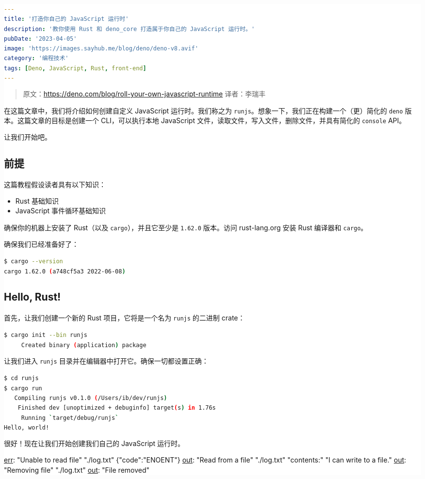 ```yaml
---
title: '打造你自己的 JavaScript 运行时'
description: '教你使用 Rust 和 deno_core 打造属于你自己的 JavaScript 运行时。'
pubDate: '2023-04-05'
image: 'https://images.sayhub.me/blog/deno/deno-v8.avif'
category: '编程技术'
tags: [Deno, JavaScript, Rust, front-end]
---
```


> 原文：https://deno.com/blog/roll-your-own-javascript-runtime
> 译者：李瑞丰

在这篇文章中，我们将介绍如何创建自定义 JavaScript 运行时。我们称之为 `runjs`。想象一下，我们正在构建一个（更）简化的 `deno` 版本。这篇文章的目标是创建一个 CLI，可以执行本地 JavaScript 文件，读取文件，写入文件，删除文件，并具有简化的 `console` API。

让我们开始吧。

## 前提

这篇教程假设读者具有以下知识：

- Rust 基础知识
- JavaScript 事件循环基础知识

确保你的机器上安装了 Rust（以及 `cargo`），并且它至少是 `1.62.0` 版本。访问 rust-lang.org 安装 Rust 编译器和 `cargo`。

确保我们已经准备好了：

```bash
$ cargo --version
cargo 1.62.0 (a748cf5a3 2022-06-08)
```

## Hello, Rust!

首先，让我们创建一个新的 Rust 项目，它将是一个名为 `runjs` 的二进制 crate：

```bash
$ cargo init --bin runjs
     Created binary (application) package
```

让我们进入 `runjs` 目录并在编辑器中打开它。确保一切都设置正确：

```bash
$ cd runjs
$ cargo run
   Compiling runjs v0.1.0 (/Users/ib/dev/runjs)
    Finished dev [unoptimized + debuginfo] target(s) in 1.76s
     Running `target/debug/runjs`
Hello, world!
```

很好！现在让我们开始创建我们自己的 JavaScript 运行时。


[out]: "Hello" "runjs!"
[err]: "Boom!"
[out]: "Hello" "runjs!"
[err]: "Boom!"
[err]: "Unable to read file" "./log.txt" {"code":"ENOENT"}
[out]: "Read from a file" "./log.txt" "contents:" "I can write to a file."
[out]: "Removing file" "./log.txt"
[out]: "File removed"